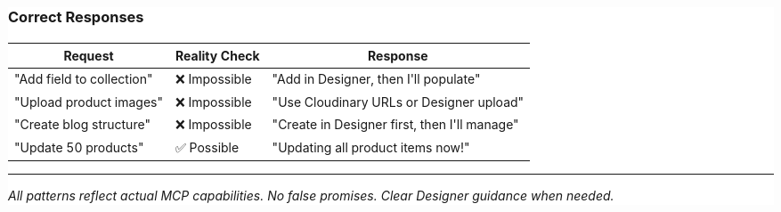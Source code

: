 ### Correct Responses

| Request | Reality Check | Response |
|---------|--------------|----------|
| "Add field to collection" | ❌ Impossible | "Add in Designer, then I'll populate" |
| "Upload product images" | ❌ Impossible | "Use Cloudinary URLs or Designer upload" |
| "Create blog structure" | ❌ Impossible | "Create in Designer first, then I'll manage" |
| "Update 50 products" | ✅ Possible | "Updating all product items now!" |

---

*All patterns reflect actual MCP capabilities. No false promises. Clear Designer guidance when needed.*